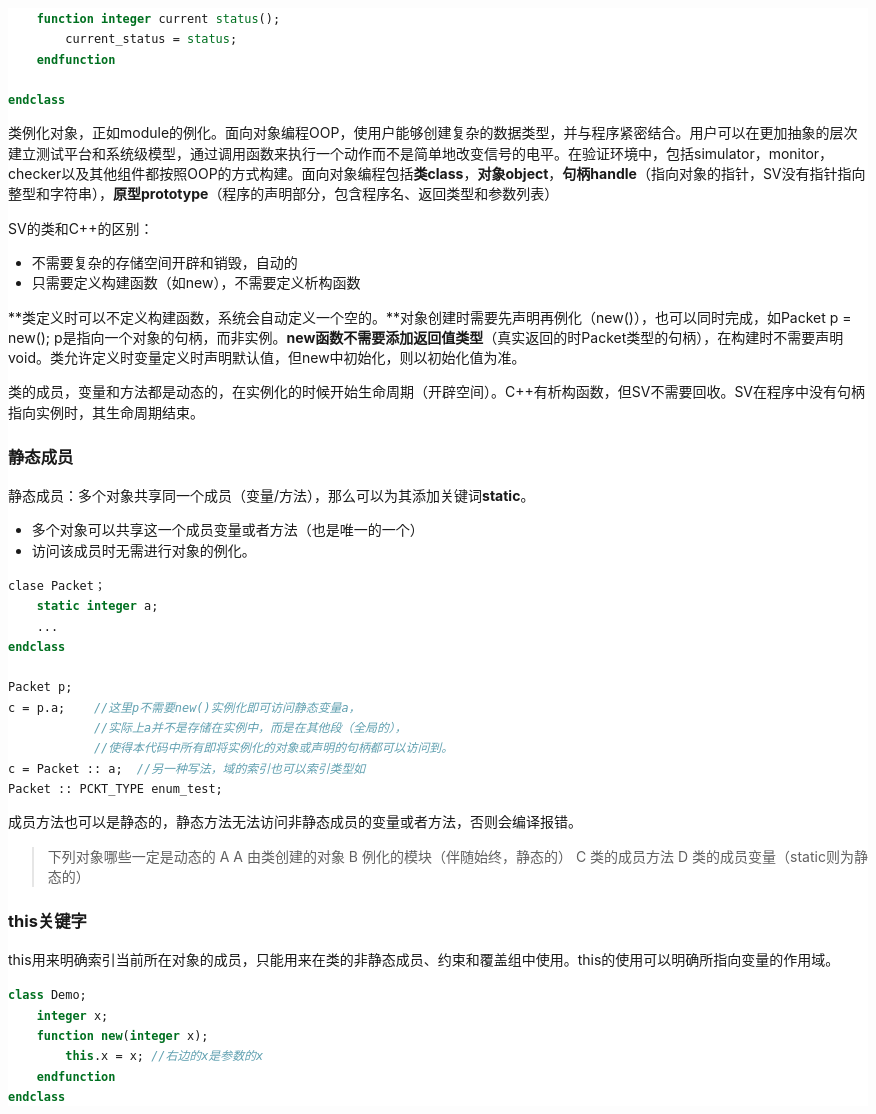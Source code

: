 ```sv
    function integer current status();
        current_status = status;
    endfunction

endclass
```
类例化对象，正如module的例化。面向对象编程OOP，使用户能够创建复杂的数据类型，并与程序紧密结合。用户可以在更加抽象的层次建立测试平台和系统级模型，通过调用函数来执行一个动作而不是简单地改变信号的电平。在验证环境中，包括simulator，monitor，checker以及其他组件都按照OOP的方式构建。面向对象编程包括**类class**，**对象object**，**句柄handle**（指向对象的指针，SV没有指针指向整型和字符串），**原型prototype**（程序的声明部分，包含程序名、返回类型和参数列表）

SV的类和C++的区别：
* 不需要复杂的存储空间开辟和销毁，自动的
* 只需要定义构建函数（如new），不需要定义析构函数

**类定义时可以不定义构建函数，系统会自动定义一个空的。**对象创建时需要先声明再例化（new()），也可以同时完成，如Packet p = new(); p是指向一个对象的句柄，而非实例。**new函数不需要添加返回值类型**（真实返回的时Packet类型的句柄），在构建时不需要声明void。类允许定义时变量定义时声明默认值，但new中初始化，则以初始化值为准。

类的成员，变量和方法都是动态的，在实例化的时候开始生命周期（开辟空间）。C++有析构函数，但SV不需要回收。SV在程序中没有句柄指向实例时，其生命周期结束。

### 静态成员
静态成员：多个对象共享同一个成员（变量/方法），那么可以为其添加关键词**static**。
* 多个对象可以共享这一个成员变量或者方法（也是唯一的一个）
* 访问该成员时无需进行对象的例化。

```sv
clase Packet；
    static integer a;
    ...
endclass

Packet p;
c = p.a;    //这里p不需要new()实例化即可访问静态变量a，
            //实际上a并不是存储在实例中，而是在其他段（全局的），
            //使得本代码中所有即将实例化的对象或声明的句柄都可以访问到。
c = Packet :: a;  //另一种写法，域的索引也可以索引类型如
Packet :: PCKT_TYPE enum_test;
```

成员方法也可以是静态的，静态方法无法访问非静态成员的变量或者方法，否则会编译报错。

> 下列对象哪些一定是动态的 A
> A 由类创建的对象
> B 例化的模块（伴随始终，静态的）
> C 类的成员方法
> D 类的成员变量（static则为静态的）

### this关键字

this用来明确索引当前所在对象的成员，只能用来在类的非静态成员、约束和覆盖组中使用。this的使用可以明确所指向变量的作用域。
```sv
class Demo;
    integer x;
    function new(integer x);
        this.x = x; //右边的x是参数的x
    endfunction
endclass
```
